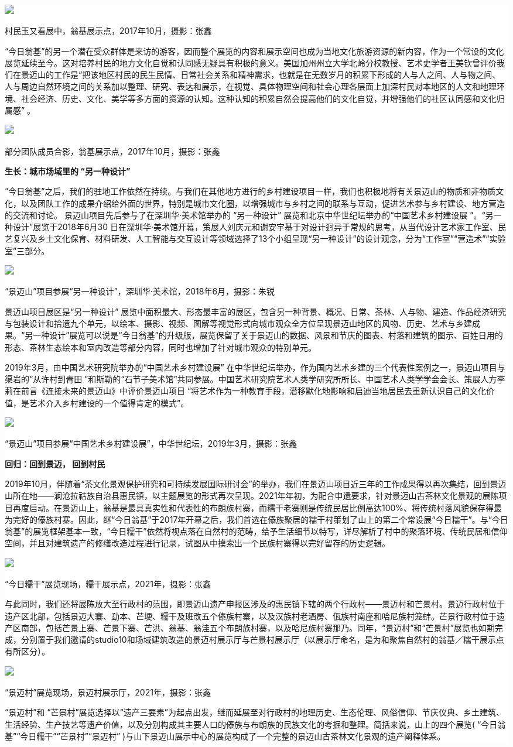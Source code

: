 ![](https://imagecloud.thepaper.cn/thepaper/image/274/882/725.png)

村民玉又看展中，翁基展示点，2017年10月，摄影：张鑫

“今日翁基”的另一个潜在受众群体是来访的游客，因而整个展览的内容和展示空间也成为当地文化旅游资源的新内容，作为一个常设的文化展览延续至今。这对培养村民的地方文化自觉和认同感无疑具有积极的意义。美国加州州立大学北岭分校教授、艺术史学者王美钦曾评价我们在景迈山的工作是“把该地区村民的民生民情、日常社会关系和精神需求，也就是在无数岁月的积累下形成的人与人之间、人与物之间、人与周边自然环境之间的关系加以整理、研究、表达和展示，在视觉、具体物理空间和社会心理各层面上加深村民对本地区的人文和地理环境、社会经济、历史、文化、美学等多方面的资源的认知。这种认知的积累自然会提高他们的文化自觉，并增强他们的社区认同感和文化归属感” 。

![](https://imagecloud.thepaper.cn/thepaper/image/274/882/723.png)

部分团队成员合影，翁基展示点，2017年10月，摄影：张鑫

**生长：城市场域里的 “另一种设计”**

“今日翁基”之后，我们的驻地工作依然在持续。与我们在其他地方进行的乡村建设项目一样，我们也积极地将有关景迈山的物质和非物质文化，以及团队工作的成果介绍给外面的世界，特别是城市文化圈，以增强城市与乡村之间的联系与互动，促进艺术参与乡村建设、地方营造的交流和讨论。 景迈山项目先后参与了在深圳华·美术馆举办的 “另一种设计” 展览和北京中华世纪坛举办的“中国艺术乡村建设展 ”。“另一种设计”展览于2018年6月30 日在深圳华·美术馆开幕，策展人刘庆元和谢安宇基于对设计迥异于常规的思考，从当代设计艺术家工作室、民艺复兴及乡土文化保育、材料研发、人工智能与交互设计等领域选择了13个小组呈现“另一种设计”的设计观念，分为“工作室”“营造术”“实验室”三部分。

![](https://imagecloud.thepaper.cn/thepaper/image/274/882/720.png)

“景迈山”项目参展“另一种设计”，深圳华·美术馆，2018年6月，摄影：朱锐

景迈山项目展区是“另一种设计” 展览中面积最大、形态最丰富的展区，包含另一种背景、概况、日常、茶林、人与物、建造、作品经济研究与包装设计和拾遗九个单元，以绘本、摄影、视频、图解等视觉形式向城市观众全方位呈现景迈山地区的风物、历史、艺术与乡建成果。“另一种设计”展览可以说是“今日翁基”的升级版，展览保留了关于景迈山的数据、风景和节庆的图表、村落和建筑的图示、百姓日用的形态、茶林生态绘本和室内改造等部分内容，同时也增加了针对城市观众的特别单元。

2019年3月，由中国艺术研究院举办的“中国艺术乡村建设展” 在中华世纪坛举办，作为国内艺术乡建的三个代表性案例之一，景迈山项目与渠岩的“从许村到青田 ”和斯勒的“石节子美术馆”共同参展。中国艺术研究院艺术人类学研究所所长、中国艺术人类学学会会长、策展人方李莉在前言《连接未来的景迈山》中评价景迈山项目 “将艺术作为一种教育手段，潜移默化地影响和启迪当地居民去重新认识自己的文化价值，是艺术介入乡村建设的一个值得肯定的模式”。

![](https://imagecloud.thepaper.cn/thepaper/image/274/882/721.png)

“景迈山”项目参展“中国艺术乡村建设展”，中华世纪坛，2019年3月，摄影：张鑫

**回归：回到景迈， 回到村民**

2019年10月，伴随着“茶文化景观保护研究和可持续发展国际研讨会”的举办，我们在景迈山项目近三年的工作成果得以再次集结，回到景迈山所在地——澜沧拉祜族自治县惠民镇，以主题展览的形式再次呈现。2021年年初，为配合申遗要求，针对景迈山古茶林文化景观的展陈项目再度启动。在景迈山上，翁基是最具真实性和代表性的布朗族村寨，而糯干老寨则是传统民居比例高达100%、将传统村落风貌保存得最为完好的傣族村寨。因此，继“今日翁基”于2017年开幕之后，我们首选在傣族聚居的糯干村策划了山上的第二个常设展“今日糯干”。与“今日翁基”的展览框架基本一致，“今日糯干”依然将视点落在自然村的范畴，给予生活细节以特写，详尽解析了村中的聚落环境、传统民居和信仰空间，并且对建筑遗产的修缮改造过程进行记录，试图从中摸索出一个民族村寨得以完好留存的历史逻辑。

![](https://imagecloud.thepaper.cn/thepaper/image/274/882/716.png)

“今日糯干”展览现场，糯干展示点，2021年，摄影：张鑫

与此同时，我们还将展陈放大至行政村的范围，即景迈山遗产申报区涉及的惠民镇下辖的两个行政村——景迈村和芒景村。景迈行政村位于遗产区北部，包括景迈大寨、勐本、芒埂、糯干及班改五个傣族村寨，以及汉族村老酒房、佤族村南座和哈尼族村笼蚌。芒景行政村位于遗产区南部，包括芒景上寨、芒景下寨、芒洪、翁基、翁洼五个布朗族村寨，以及哈尼族村寨那乃。同年，“景迈村”和“芒景村”展览也如期完成，分别置于我们邀请的studio10和场域建筑改造的景迈村展示厅与芒景村展示厅（以展示厅命名，是为和聚焦自然村的翁基／糯干展示点有所区分）。

![](https://imagecloud.thepaper.cn/thepaper/image/274/882/719.png)

“景迈村”展览现场，景迈村展示厅，2021年，摄影：张鑫

“景迈村”和 “芒景村”展览选择以“遗产三要素”为起点出发，继而延展至对行政村的地理历史、生态伦理、风俗信仰、节庆仪典、乡土建筑、生活经验、生产技艺等遗产价值，以及分别构成其主要人口的傣族与布朗族的民族文化的考掘和整理。简括来说，山上的四个展览( “今日翁基”“今日糯干”“芒景村”“景迈村” )与山下景迈山展示中心的展览构成了一个完整的景迈山古茶林文化景观的遗产阐释体系。
